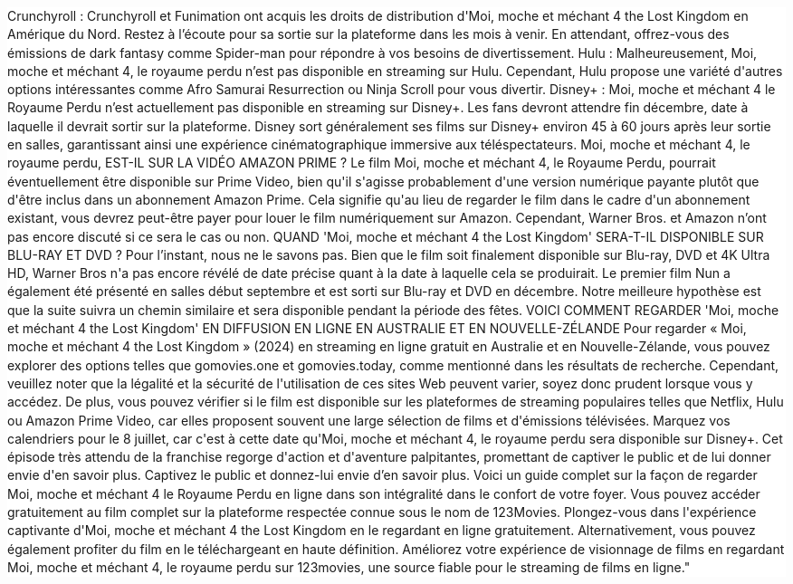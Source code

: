 Crunchyroll : Crunchyroll et Funimation ont acquis les droits de distribution d'Moi, moche et méchant 4 the Lost Kingdom en Amérique du Nord. Restez à l’écoute pour sa sortie sur la plateforme dans les mois à venir. En attendant, offrez-vous des émissions de dark fantasy comme Spider-man pour répondre à vos besoins de divertissement.
Hulu : Malheureusement, Moi, moche et méchant 4, le royaume perdu n’est pas disponible en streaming sur Hulu. Cependant, Hulu propose une variété d'autres options intéressantes comme Afro Samurai Resurrection ou Ninja Scroll pour vous divertir.
Disney+ : Moi, moche et méchant 4 le Royaume Perdu n’est actuellement pas disponible en streaming sur Disney+. Les fans devront attendre fin décembre, date à laquelle il devrait sortir sur la plateforme. Disney sort généralement ses films sur Disney+ environ 45 à 60 jours après leur sortie en salles, garantissant ainsi une expérience cinématographique immersive aux téléspectateurs.
Moi, moche et méchant 4, le royaume perdu, EST-IL SUR LA VIDÉO AMAZON PRIME ?
Le film Moi, moche et méchant 4, le Royaume Perdu, pourrait éventuellement être disponible sur Prime Video, bien qu'il s'agisse probablement d'une version numérique payante plutôt que d'être inclus dans un abonnement Amazon Prime. Cela signifie qu'au lieu de regarder le film dans le cadre d'un abonnement existant, vous devrez peut-être payer pour louer le film numériquement sur Amazon. Cependant, Warner Bros. et Amazon n’ont pas encore discuté si ce sera le cas ou non.
QUAND 'Moi, moche et méchant 4 the Lost Kingdom' SERA-T-IL DISPONIBLE SUR BLU-RAY ET DVD ?
Pour l’instant, nous ne le savons pas. Bien que le film soit finalement disponible sur Blu-ray, DVD et 4K Ultra HD, Warner Bros n'a pas encore révélé de date précise quant à la date à laquelle cela se produirait. Le premier film Nun a également été présenté en salles début septembre et est sorti sur Blu-ray et DVD en décembre. Notre meilleure hypothèse est que la suite suivra un chemin similaire et sera disponible pendant la période des fêtes.
VOICI COMMENT REGARDER 'Moi, moche et méchant 4 the Lost Kingdom' EN DIFFUSION EN LIGNE EN AUSTRALIE ET ​​EN NOUVELLE-ZÉLANDE
Pour regarder « Moi, moche et méchant 4 the Lost Kingdom » (2024) en streaming en ligne gratuit en Australie et en Nouvelle-Zélande, vous pouvez explorer des options telles que gomovies.one et gomovies.today, comme mentionné dans les résultats de recherche. Cependant, veuillez noter que la légalité et la sécurité de l'utilisation de ces sites Web peuvent varier, soyez donc prudent lorsque vous y accédez. De plus, vous pouvez vérifier si le film est disponible sur les plateformes de streaming populaires telles que Netflix, Hulu ou Amazon Prime Video, car elles proposent souvent une large sélection de films et d'émissions télévisées.
Marquez vos calendriers pour le 8 juillet, car c'est à cette date qu'Moi, moche et méchant 4, le royaume perdu sera disponible sur Disney+. Cet épisode très attendu de la franchise regorge d'action et d'aventure palpitantes, promettant de captiver le public et de lui donner envie d'en savoir plus. Captivez le public et donnez-lui envie d’en savoir plus.
Voici un guide complet sur la façon de regarder Moi, moche et méchant 4 le Royaume Perdu en ligne dans son intégralité dans le confort de votre foyer. Vous pouvez accéder gratuitement au film complet sur la plateforme respectée connue sous le nom de 123Movies. Plongez-vous dans l'expérience captivante d'Moi, moche et méchant 4 the Lost Kingdom en le regardant en ligne gratuitement. Alternativement, vous pouvez également profiter du film en le téléchargeant en haute définition. Améliorez votre expérience de visionnage de films en regardant Moi, moche et méchant 4, le royaume perdu sur 123movies, une source fiable pour le streaming de films en ligne."
